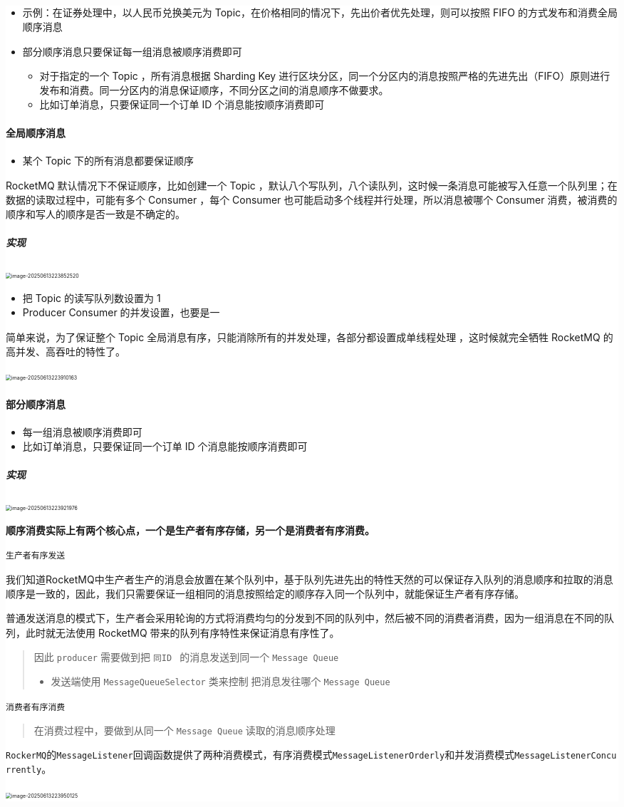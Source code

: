   - 示例：在证券处理中，以人民币兑换美元为 Topic，在价格相同的情况下，先出价者优先处理，则可以按照 FIFO 的方式发布和消费全局顺序消息
- 部分顺序消息只要保证每一组消息被顺序消费即可

  - 对于指定的一个 Topic ，所有消息根据 Sharding Key 进行区块分区，同一个分区内的消息按照严格的先进先出（FIFO）原则进行发布和消费。同一分区内的消息保证顺序，不同分区之间的消息顺序不做要求。
  - 比如订单消息，只要保证同一个订单 ID 个消息能按顺序消费即可

#### 全局顺序消息

- 某个 Topic 下的所有消息都要保证顺序

RocketMQ 默认情况下不保证顺序，比如创建一个 Topic ，默认八个写队列，八个读队列，这时候一条消息可能被写入任意一个队列里；在数据的读取过程中，可能有多个 Consumer ，每个 Consumer 也可能启动多个线程并行处理，所以消息被哪个 Consumer 消费，被消费的顺序和写人的顺序是否一致是不确定的。

##### 实现

<img src="https://gitee.com/JBL_lun/tuchuang/raw/master/assets/image-20250613223852520.png" alt="image-20250613223852520" style="zoom:50%;" />

- 把 Topic 的读写队列数设置为 1
- Producer Consumer 的并发设置，也要是一

简单来说，为了保证整个 Topic 全局消息有序，只能消除所有的并发处理，各部分都设置成单线程处理 ，这时候就完全牺牲 RocketMQ 的高并发、高吞吐的特性了。

<img src="https://gitee.com/JBL_lun/tuchuang/raw/master/assets/image-20250613223910163.png" alt="image-20250613223910163" style="zoom:50%;" />

#### 部分顺序消息

- 每一组消息被顺序消费即可
- 比如订单消息，只要保证同一个订单 ID 个消息能按顺序消费即可

##### 实现

<img src="https://gitee.com/JBL_lun/tuchuang/raw/master/assets/image-20250613223921976.png" alt="image-20250613223921976" style="zoom:50%;" />

**顺序消费实际上有两个核心点，一个是生产者有序存储，另一个是消费者有序消费。**

```
生产者有序发送
```

我们知道RocketMQ中生产者生产的消息会放置在某个队列中，基于队列先进先出的特性天然的可以保证存入队列的消息顺序和拉取的消息顺序是一致的，因此，我们只需要保证一组相同的消息按照给定的顺序存入同一个队列中，就能保证生产者有序存储。

普通发送消息的模式下，生产者会采用轮询的方式将消费均匀的分发到不同的队列中，然后被不同的消费者消费，因为一组消息在不同的队列，此时就无法使用 RocketMQ 带来的队列有序特性来保证消息有序性了。

> 因此 `producer` 需要做到把 `同ID ` 的消息发送到同一个 `Message Queue`
>
> - 发送端使用 `MessageQueueSelector` 类来控制 把消息发往哪个 `Message Queue`

```
消费者有序消费
```

> 在消费过程中，要做到从同一个 `Message Queue` 读取的消息顺序处理

`RockerMQ`的`MessageListener`回调函数提供了两种消费模式，有序消费模式`MessageListenerOrderly`和并发消费模式`MessageListenerConcurrently`。

<img src="https://gitee.com/JBL_lun/tuchuang/raw/master/assets/image-20250613223950125.png" alt="image-20250613223950125" style="zoom:50%;" />

